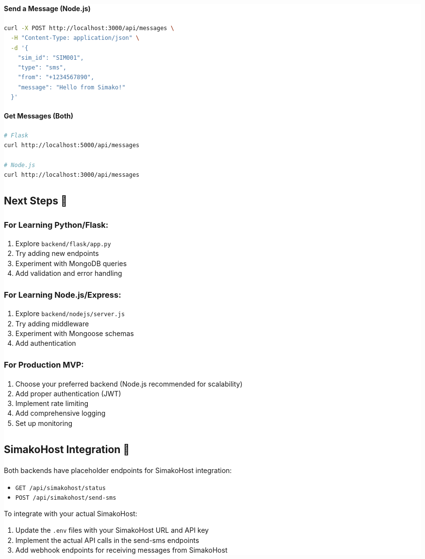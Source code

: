 #### Send a Message (Node.js)
```bash
curl -X POST http://localhost:3000/api/messages \
  -H "Content-Type: application/json" \
  -d '{
    "sim_id": "SIM001",
    "type": "sms",
    "from": "+1234567890",
    "message": "Hello from Simako!"
  }'
```

#### Get Messages (Both)
```bash
# Flask
curl http://localhost:5000/api/messages

# Node.js
curl http://localhost:3000/api/messages
```

## Next Steps 🎯

### For Learning Python/Flask:
1. Explore `backend/flask/app.py`
2. Try adding new endpoints
3. Experiment with MongoDB queries
4. Add validation and error handling

### For Learning Node.js/Express:
1. Explore `backend/nodejs/server.js`
2. Try adding middleware
3. Experiment with Mongoose schemas
4. Add authentication

### For Production MVP:
1. Choose your preferred backend (Node.js recommended for scalability)
2. Add proper authentication (JWT)
3. Implement rate limiting
4. Add comprehensive logging
5. Set up monitoring

## SimakoHost Integration 🔗

Both backends have placeholder endpoints for SimakoHost integration:
- `GET /api/simakohost/status`
- `POST /api/simakohost/send-sms`

To integrate with your actual SimakoHost:
1. Update the `.env` files with your SimakoHost URL and API key
2. Implement the actual API calls in the send-sms endpoints
3. Add webhook endpoints for receiving messages from SimakoHost
